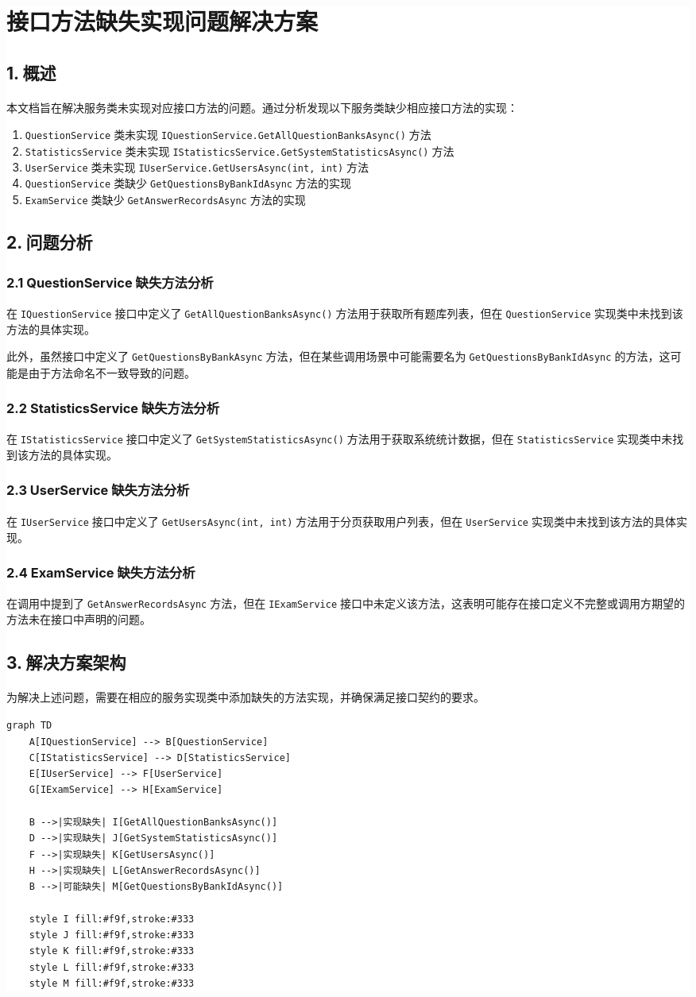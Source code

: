 # 接口方法缺失实现问题解决方案

## 1. 概述

本文档旨在解决服务类未实现对应接口方法的问题。通过分析发现以下服务类缺少相应接口方法的实现：

1. `QuestionService` 类未实现 `IQuestionService.GetAllQuestionBanksAsync()` 方法
2. `StatisticsService` 类未实现 `IStatisticsService.GetSystemStatisticsAsync()` 方法
3. `UserService` 类未实现 `IUserService.GetUsersAsync(int, int)` 方法
4. `QuestionService` 类缺少 `GetQuestionsByBankIdAsync` 方法的实现
5. `ExamService` 类缺少 `GetAnswerRecordsAsync` 方法的实现

## 2. 问题分析

### 2.1 QuestionService 缺失方法分析

在 `IQuestionService` 接口中定义了 `GetAllQuestionBanksAsync()` 方法用于获取所有题库列表，但在 `QuestionService` 实现类中未找到该方法的具体实现。

此外，虽然接口中定义了 `GetQuestionsByBankAsync` 方法，但在某些调用场景中可能需要名为 `GetQuestionsByBankIdAsync` 的方法，这可能是由于方法命名不一致导致的问题。

### 2.2 StatisticsService 缺失方法分析

在 `IStatisticsService` 接口中定义了 `GetSystemStatisticsAsync()` 方法用于获取系统统计数据，但在 `StatisticsService` 实现类中未找到该方法的具体实现。

### 2.3 UserService 缺失方法分析

在 `IUserService` 接口中定义了 `GetUsersAsync(int, int)` 方法用于分页获取用户列表，但在 `UserService` 实现类中未找到该方法的具体实现。

### 2.4 ExamService 缺失方法分析

在调用中提到了 `GetAnswerRecordsAsync` 方法，但在 `IExamService` 接口中未定义该方法，这表明可能存在接口定义不完整或调用方期望的方法未在接口中声明的问题。

## 3. 解决方案架构

为解决上述问题，需要在相应的服务实现类中添加缺失的方法实现，并确保满足接口契约的要求。

```mermaid
graph TD
    A[IQuestionService] --> B[QuestionService]
    C[IStatisticsService] --> D[StatisticsService]
    E[IUserService] --> F[UserService]
    G[IExamService] --> H[ExamService]
    
    B -->|实现缺失| I[GetAllQuestionBanksAsync()]
    D -->|实现缺失| J[GetSystemStatisticsAsync()]
    F -->|实现缺失| K[GetUsersAsync()]
    H -->|实现缺失| L[GetAnswerRecordsAsync()]
    B -->|可能缺失| M[GetQuestionsByBankIdAsync()]
    
    style I fill:#f9f,stroke:#333
    style J fill:#f9f,stroke:#333
    style K fill:#f9f,stroke:#333
    style L fill:#f9f,stroke:#333
    style M fill:#f9f,stroke:#333
```

